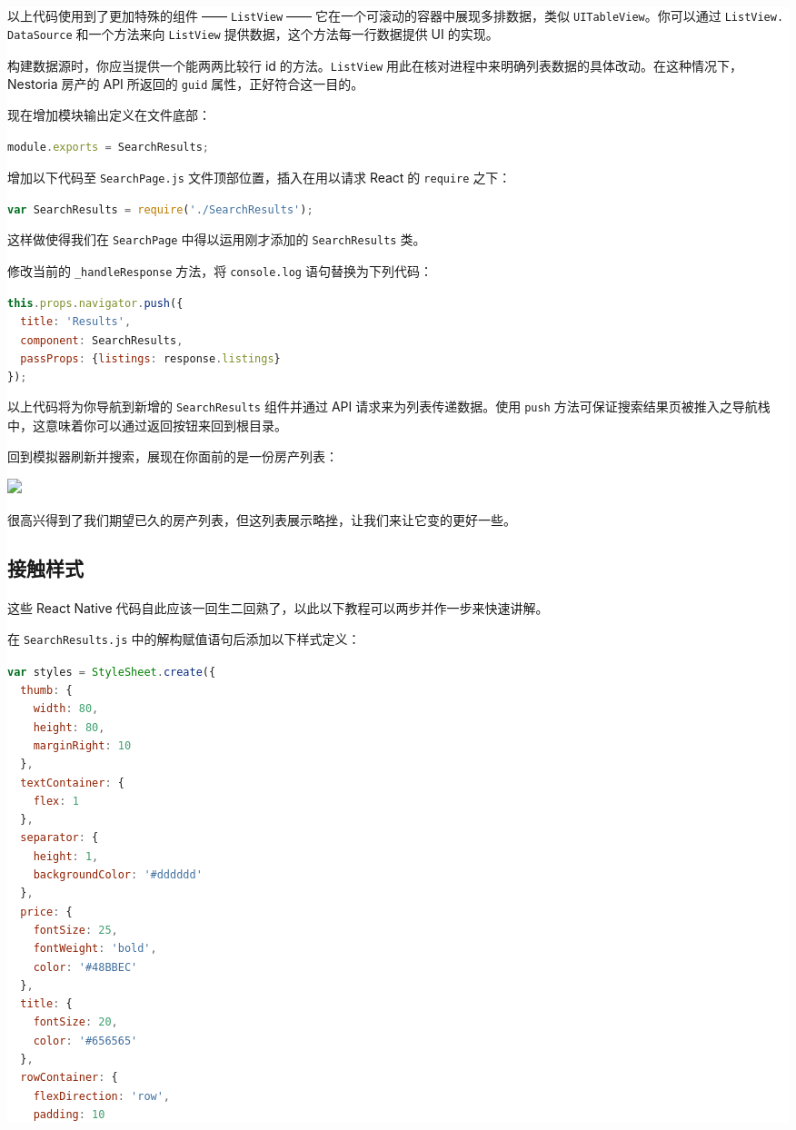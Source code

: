 以上代码使用到了更加特殊的组件 —— `ListView` —— 它在一个可滚动的容器中展现多排数据，类似 `UITableView`。你可以通过 `ListView.DataSource` 和一个方法来向 `ListView` 提供数据，这个方法每一行数据提供 UI 的实现。

构建数据源时，你应当提供一个能两两比较行 id 的方法。`ListView` 用此在核对进程中来明确列表数据的具体改动。在这种情况下，Nestoria 房产的 API 所返回的 `guid` 属性，正好符合这一目的。

现在增加模块输出定义在文件底部：

```js
module.exports = SearchResults;
```

增加以下代码至 `SearchPage.js` 文件顶部位置，插入在用以请求 React 的 `require` 之下：

```js
var SearchResults = require('./SearchResults');
```
这样做使得我们在 `SearchPage` 中得以运用刚才添加的 `SearchResults` 类。

修改当前的 `_handleResponse` 方法，将 `console.log` 语句替换为下列代码：

```js
this.props.navigator.push({
  title: 'Results',
  component: SearchResults,
  passProps: {listings: response.listings}
});
```

以上代码将为你导航到新增的 `SearchResults` 组件并通过 API 请求来为列表传递数据。使用 `push` 方法可保证搜索结果页被推入之导航栈中，这意味着你可以通过返回按钮来回到根目录。

回到模拟器刷新并搜索，展现在你面前的是一份房产列表：

![](//cdn4.raywenderlich.com/wp-content/uploads/2015/03/react-searchresults1.png)

很高兴得到了我们期望已久的房产列表，但这列表展示略挫，让我们来让它变的更好一些。

## 接触样式

这些 React Native 代码自此应该一回生二回熟了，以此以下教程可以两步并作一步来快速讲解。

在 `SearchResults.js` 中的解构赋值语句后添加以下样式定义：

```js
var styles = StyleSheet.create({
  thumb: {
    width: 80,
    height: 80,
    marginRight: 10
  },
  textContainer: {
    flex: 1
  },
  separator: {
    height: 1,
    backgroundColor: '#dddddd'
  },
  price: {
    fontSize: 25,
    fontWeight: 'bold',
    color: '#48BBEC'
  },
  title: {
    fontSize: 20,
    color: '#656565'
  },
  rowContainer: {
    flexDirection: 'row',
    padding: 10
```